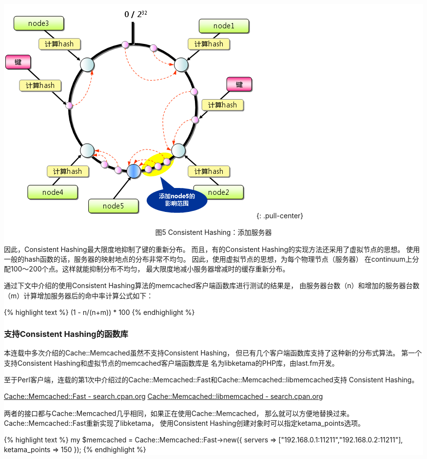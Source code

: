 ![memcached 05](/images/linux/memcached-04-05.png){: .pull-center}
<center>图5 Consistent Hashing：添加服务器</center>

因此，Consistent Hashing最大限度地抑制了键的重新分布。 而且，有的Consistent Hashing的实现方法还采用了虚拟节点的思想。 使用一般的hash函数的话，服务器的映射地点的分布非常不均匀。 因此，使用虚拟节点的思想，为每个物理节点（服务器） 在continuum上分配100～200个点。这样就能抑制分布不均匀， 最大限度地减小服务器增减时的缓存重新分布。

通过下文中介绍的使用Consistent Hashing算法的memcached客户端函数库进行测试的结果是， 由服务器台数（n）和增加的服务器台数（m）计算增加服务器后的命中率计算公式如下：

{% highlight text %}
(1 - n/(n+m)) * 100
{% endhighlight %}

### 支持Consistent Hashing的函数库

本连载中多次介绍的Cache::Memcached虽然不支持Consistent Hashing， 但已有几个客户端函数库支持了这种新的分布式算法。 第一个支持Consistent Hashing和虚拟节点的memcached客户端函数库是 名为libketama的PHP库，由last.fm开发。

至于Perl客户端，连载的第1次中介绍过的Cache::Memcached::Fast和Cache::Memcached::libmemcached支持 Consistent Hashing。

[Cache::Memcached::Fast - search.cpan.org](http://search.cpan.org/dist/Cache-Memcached-Fast/)
[Cache::Memcached::libmemcached - search.cpan.org](http://search.cpan.org/dist/Cache-Memcached-libmemcached/)

两者的接口都与Cache::Memcached几乎相同，如果正在使用Cache::Memcached， 那么就可以方便地替换过来。Cache::Memcached::Fast重新实现了libketama， 使用Consistent Hashing创建对象时可以指定ketama_points选项。

{% highlight text %}
my $memcached = Cache::Memcached::Fast->new({
    servers => ["192.168.0.1:11211","192.168.0.2:11211"],
    ketama_points => 150
});
{% endhighlight %}
